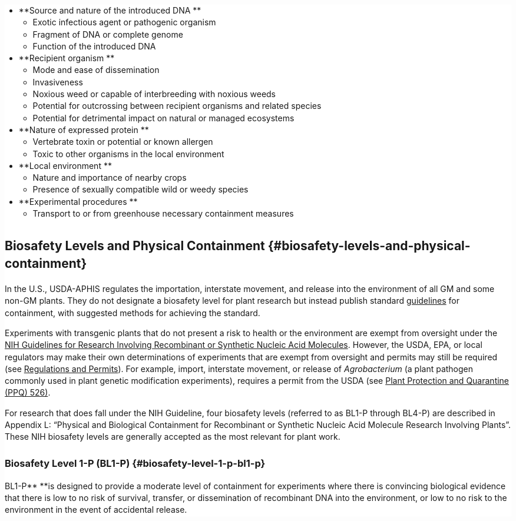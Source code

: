 *   **Source and nature of the introduced DNA **
    *   Exotic infectious agent or pathogenic organism 
    *   Fragment of DNA or complete genome
    *   Function of the introduced DNA 
*   **Recipient organism **
    *   Mode and ease of dissemination 
    *   Invasiveness
    *   Noxious weed or capable of interbreeding with noxious weeds
    *   Potential for outcrossing between recipient organisms and related species
    *   Potential for detrimental impact on natural or managed ecosystems 
*   **Nature of expressed protein **
    *   Vertebrate toxin or potential or known allergen 
    *   Toxic to other organisms in the local environment 
*   **Local environment **
    *   Nature and importance of nearby crops 
    *   Presence of sexually compatible wild or weedy species 
*   **Experimental procedures **
    *   Transport to or from greenhouse necessary containment measures


## Biosafety Levels and Physical Containment {#biosafety-levels-and-physical-containment}

In the U.S., USDA-APHIS regulates the importation, interstate movement, and release into the environment of all GM and some non-GM plants. They do not designate a biosafety level for plant research but instead publish standard [guidelines](https://www.aphis.usda.gov/aphis/ourfocus/planthealth/import-information/permits/regulated-organism-and-soil-permits/sa_containment/ct_containment_facility_inspections) for containment, with suggested methods for achieving the standard.

Experiments with transgenic plants that do not present a risk to health or the environment are exempt from oversight under the [NIH Guidelines for Research Involving Recombinant or Synthetic Nucleic Acid Molecules](https://osp.od.nih.gov/biotechnology/nih-guidelines/). However, the USDA, EPA, or local regulators may make their own determinations of experiments that are exempt from oversight and permits may still be required (see [Regulations and Permits](#regulations-and-permits)). For example, import, interstate movement, or release of _Agrobacterium_ (a plant pathogen commonly used in plant genetic modification experiments), requires a permit from the USDA (see [Plant Protection and Quarantine (PPQ) 526)](https://www.aphis.usda.gov/aphis/ourfocus/planthealth/import-information/permits/regulated-organism-and-soil-permits).

For research that does fall under the NIH Guideline, four biosafety levels (referred to as BL1-P through BL4-P) are described in Appendix L: “Physical and Biological Containment for Recombinant or Synthetic Nucleic Acid Molecule Research Involving Plants”. These NIH biosafety levels are generally accepted as the most relevant for plant work.


### Biosafety Level 1-P (BL1-P) {#biosafety-level-1-p-bl1-p}

BL1-P** **is designed to provide a moderate level of containment for experiments where there is convincing biological evidence that there is low to no risk of survival, transfer, or dissemination of recombinant DNA into the environment, or low to no risk to the environment in the event of accidental release. 
